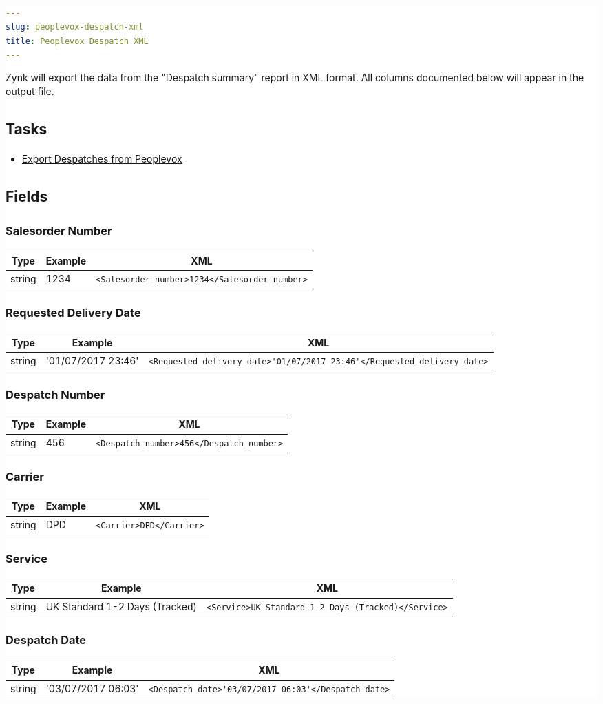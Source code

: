 ```yaml
---
slug: peoplevox-despatch-xml
title: Peoplevox Despatch XML
---
```


Zynk will export the data from the "Despatch summary" report in XML format.  All columns documented below will appear in the output file. 

## Tasks

 * [Export Despatches from Peoplevox](export-despatches-from-peoplevox)

## Fields
### Salesorder Number 
| Type | Example | XML |
| --- | --- | --- |
| string | 1234 | `<Salesorder_number>1234</Salesorder_number>` |

### Requested Delivery Date
| Type | Example | XML |
| --- | --- | --- |
| string | '01/07/2017 23:46' | `<Requested_delivery_date>'01/07/2017 23:46'</Requested_delivery_date>` |

### Despatch Number
| Type | Example | XML |
| --- | --- | --- |
| string | 456 | `<Despatch_number>456</Despatch_number>` |

### Carrier
| Type | Example | XML |
| --- | --- | --- |
| string | DPD | `<Carrier>DPD</Carrier>` |

### Service
| Type | Example | XML |
| --- | --- | --- |
| string | UK Standard 1-2 Days (Tracked) | `<Service>UK Standard 1-2 Days (Tracked)</Service>` |

### Despatch Date
| Type | Example | XML |
| --- | --- | --- |
| string | '03/07/2017 06:03' | `<Despatch_date>'03/07/2017 06:03'</Despatch_date>` |
